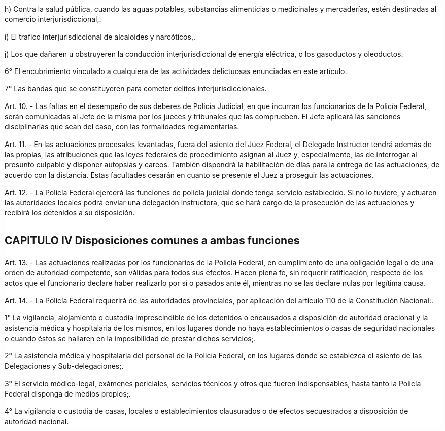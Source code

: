 h) Contra la salud pública, cuando las aguas potables, substancias alimenticias o medicinales y mercaderías, estén destinadas al comercio interjurisdiccional,.

i) El trafico interjurisdiccional de alcaloides y narcóticos,.

j) Los que dañaren u obstruyeren la conducción interjurisdiccional de energía eléctrica, o los gasoductos y oleoductos.

6° El encubrimiento vinculado a cualquiera de las actividades delictuosas enunciadas en este artículo.

7° Las bandas que se constituyeren para cometer delitos interjurisdiccionales.

<a id="10"></a>
Art. 10. - Las faltas en el desempeño de sus deberes de Policía Judicial, en que incurran los funcionarios de la Policía Federal, serán comunicadas al Jefe de la misma por los jueces y tribunales que las comprueben. El Jefe aplicará las sanciones disciplinarias que sean del caso, con las formalidades reglamentarias.

<a id="11"></a>
Art. 11. - En las actuaciones procesales levantadas, fuera del asiento del Juez Federal, el Delegado Instructor tendrá además de las propias, las atribuciones que las leyes federales de procedimiento asignan al Juez y, especialmente, las de interrogar al presunto culpable y disponer autopsias y careos. También dispondrá la habilitación de días para la entrega de las actuaciones, de acuerdo con la distancia. Estas facultades cesarán en cuanto se presente el Juez a proseguir las actuaciones.

<a id="12"></a>
Art. 12. - La Policía Federal ejercerá las funciones de policía judicial donde tenga servicio establecido. Si no lo tuviere, y actuaren las autoridades locales podrá enviar una delegación instructora, que se hará cargo de la prosecución de las actuaciones y recibirá los detenidos a su disposición.

## CAPITULO IV Disposiciones comunes a ambas funciones

<a id="13"></a>
Art. 13. - Las actuaciones realizadas por los funcionarios de la Policía Federal, en cumplimiento de una obligación legal o de una orden de autoridad competente, son válidas para todos sus efectos. Hacen plena fe, sin requerir ratificación, respecto de los actos que el funcionario declare haber realizarlo por sí o pasados ante él, mientras no se las declare nulas por legítima causa.

<a id="14"></a>
Art. 14. - La Policía Federal requerirá de las autoridades provinciales, por aplicación del artículo 110 de la Constitución Nacional:.

1° La vigilancia, alojamiento o custodia imprescindible de los detenidos o encausados a disposición de autoridad oracional y la asistencia médica y hospitalaria de los mismos, en los lugares donde no haya establecimientos o casas de seguridad nacionales o cuando éstos se hallaren en la imposibilidad de prestar dichos servicios;.

2° La asistencia médica y hospitalaria del personal de la Policía Federal, en los lugares donde se establezca el asiento de las Delegaciones y Sub-delegaciones;.

3° El servicio módico-legal, exámenes periciales, servicios técnicos y otros que fueren indispensables, hasta tanto la Policía Federal disponga de medios propios;.

4° La vigilancia o custodia de casas, locales o establecimientos clausurados o de efectos secuestrados a disposición de autoridad nacional.
